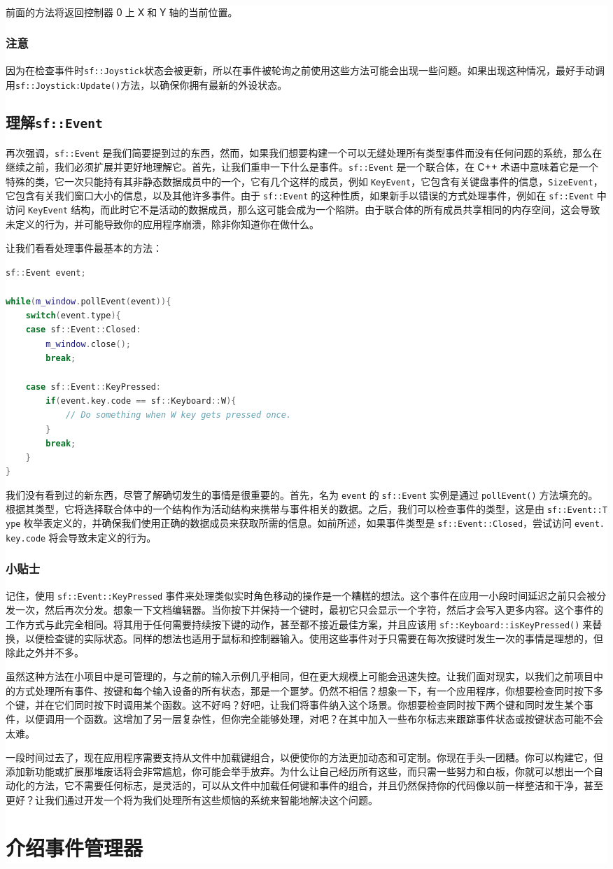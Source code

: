 前面的方法将返回控制器 0 上 X 和 Y 轴的当前位置。

### 注意

因为在检查事件时`sf::Joystick`状态会被更新，所以在事件被轮询之前使用这些方法可能会出现一些问题。如果出现这种情况，最好手动调用`sf::Joystick:Update()`方法，以确保你拥有最新的外设状态。

## 理解`sf::Event`

再次强调，`sf::Event` 是我们简要提到过的东西，然而，如果我们想要构建一个可以无缝处理所有类型事件而没有任何问题的系统，那么在继续之前，我们必须扩展并更好地理解它。首先，让我们重申一下什么是事件。`sf::Event` 是一个联合体，在 C++ 术语中意味着它是一个特殊的类，它一次只能持有其非静态数据成员中的一个，它有几个这样的成员，例如 `KeyEvent`，它包含有关键盘事件的信息，`SizeEvent`，它包含有关我们窗口大小的信息，以及其他许多事件。由于 `sf::Event` 的这种性质，如果新手以错误的方式处理事件，例如在 `sf::Event` 中访问 `KeyEvent` 结构，而此时它不是活动的数据成员，那么这可能会成为一个陷阱。由于联合体的所有成员共享相同的内存空间，这会导致未定义的行为，并可能导致你的应用程序崩溃，除非你知道你在做什么。

让我们看看处理事件最基本的方法：

```cpp
sf::Event event;

while(m_window.pollEvent(event)){
    switch(event.type){
    case sf::Event::Closed:
        m_window.close();
        break;

    case sf::Event::KeyPressed:
        if(event.key.code == sf::Keyboard::W){
            // Do something when W key gets pressed once.
        }
        break;
    }
}
```

我们没有看到过的新东西，尽管了解确切发生的事情是很重要的。首先，名为 `event` 的 `sf::Event` 实例是通过 `pollEvent()` 方法填充的。根据其类型，它将选择联合体中的一个结构作为活动结构来携带与事件相关的数据。之后，我们可以检查事件的类型，这是由 `sf::Event::Type` 枚举表定义的，并确保我们使用正确的数据成员来获取所需的信息。如前所述，如果事件类型是 `sf::Event::Closed`，尝试访问 `event.key.code` 将会导致未定义的行为。

### 小贴士

记住，使用 `sf::Event::KeyPressed` 事件来处理类似实时角色移动的操作是一个糟糕的想法。这个事件在应用一小段时间延迟之前只会被分发一次，然后再次分发。想象一下文档编辑器。当你按下并保持一个键时，最初它只会显示一个字符，然后才会写入更多内容。这个事件的工作方式与此完全相同。将其用于任何需要持续按下键的动作，甚至都不接近最佳方案，并且应该用 `sf::Keyboard::isKeyPressed()` 来替换，以便检查键的实际状态。同样的想法也适用于鼠标和控制器输入。使用这些事件对于只需要在每次按键时发生一次的事情是理想的，但除此之外并不多。

虽然这种方法在小项目中是可管理的，与之前的输入示例几乎相同，但在更大规模上可能会迅速失控。让我们面对现实，以我们之前项目中的方式处理所有事件、按键和每个输入设备的所有状态，那是一个噩梦。仍然不相信？想象一下，有一个应用程序，你想要检查同时按下多个键，并在它们同时按下时调用某个函数。这不好吗？好吧，让我们将事件纳入这个场景。你想要检查同时按下两个键和同时发生某个事件，以便调用一个函数。这增加了另一层复杂性，但你完全能够处理，对吧？在其中加入一些布尔标志来跟踪事件状态或按键状态可能不会太难。

一段时间过去了，现在应用程序需要支持从文件中加载键组合，以便使你的方法更加动态和可定制。你现在手头一团糟。你可以构建它，但添加新功能或扩展那堆废话将会非常尴尬，你可能会举手放弃。为什么让自己经历所有这些，而只需一些努力和白板，你就可以想出一个自动化的方法，它不需要任何标志，是灵活的，可以从文件中加载任何键和事件的组合，并且仍然保持你的代码像以前一样整洁和干净，甚至更好？让我们通过开发一个将为我们处理所有这些烦恼的系统来智能地解决这个问题。

# 介绍事件管理器
